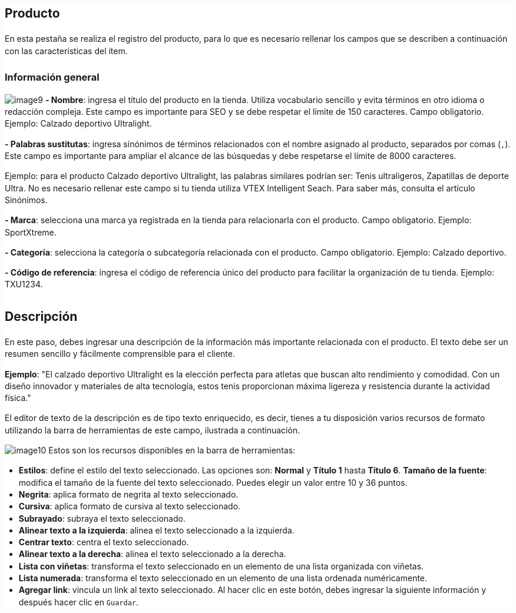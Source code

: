 ## Producto

En esta pestaña se realiza el registro del producto, para lo que es necesario rellenar los campos que se describen a continuación con las características del ítem.

### Información general
![image9](https://images.ctfassets.net/alneenqid6w5/zuDEylLB51jEYDgupvInT/3cbd44a15e049422865dadb7169d0c38/image9.png)
**- Nombre**: ingresa el título del producto en la tienda. Utiliza vocabulario sencillo y evita términos en otro idioma o redacción compleja. Este campo es importante para SEO y se debe respetar el límite de 150 caracteres. Campo obligatorio. Ejemplo: Calzado deportivo Ultralight.

**- Palabras sustitutas**: ingresa sinónimos de términos relacionados con el nombre asignado al producto, separados por comas (`,`). Este campo es importante para ampliar el alcance de las búsquedas y debe respetarse el límite de 8000 caracteres.

Ejemplo: para el producto Calzado deportivo Ultralight, las palabras similares podrían ser: Tenis ultraligeros, Zapatillas de deporte Ultra. No es necesario rellenar este campo si tu tienda utiliza VTEX Intelligent Seach. Para saber más, consulta el artículo Sinónimos.

**- Marca**: selecciona una marca ya registrada en la tienda para relacionarla con el producto. Campo obligatorio. Ejemplo: SportXtreme.

**- Categoría**: selecciona la categoría o subcategoría relacionada con el producto. Campo obligatorio. Ejemplo: Calzado deportivo.

**- Código de referencia**: ingresa el código de referencia único del producto para facilitar la organización de tu tienda. Ejemplo: TXU1234.

## Descripción

En este paso, debes ingresar una descripción de la información más importante relacionada con el producto. El texto debe ser un resumen sencillo y fácilmente comprensible para el cliente. 

**Ejemplo**: "El calzado deportivo Ultralight es la elección perfecta para atletas que buscan alto rendimiento y comodidad. Con un diseño innovador y materiales de alta tecnología, estos tenis proporcionan máxima ligereza y resistencia durante la actividad física."

El editor de texto de la descripción es de tipo texto enriquecido, es decir, tienes a tu disposición varios recursos de formato utilizando la barra de herramientas de este campo, ilustrada a continuación.

![image10](https://images.ctfassets.net/alneenqid6w5/15nJVdLeSo0trgDc5czwl3/6796616b891c91907787537076bd12d9/image10.gif)
Estos son los recursos disponibles en la barra de herramientas:

- __Estilos__: define el estilo del texto seleccionado. Las opciones son: **Normal** y **Título 1** hasta **Título 6**.
**Tamaño de la fuente**: modifica el tamaño de la fuente del texto seleccionado. Puedes elegir un valor entre 10 y 36 puntos.
- __Negrita__: aplica formato de negrita al texto seleccionado.
- __Cursiva__: aplica formato de cursiva al texto seleccionado.
- __Subrayado__: subraya el texto seleccionado.
- __Alinear texto a la izquierda__: alinea el texto seleccionado a la izquierda.
- __Centrar texto__: centra el texto seleccionado.
- __Alinear texto a la derecha__: alinea el texto seleccionado a la derecha.
- __Lista con viñetas__: transforma el texto seleccionado en un elemento de una lista organizada con viñetas.
- __Lista numerada__: transforma el texto seleccionado en un elemento de una lista ordenada numéricamente.
- __Agregar link__: vincula un link al texto seleccionado. Al hacer clic en este botón, debes ingresar la siguiente información y después hacer clic en `Guardar`.
